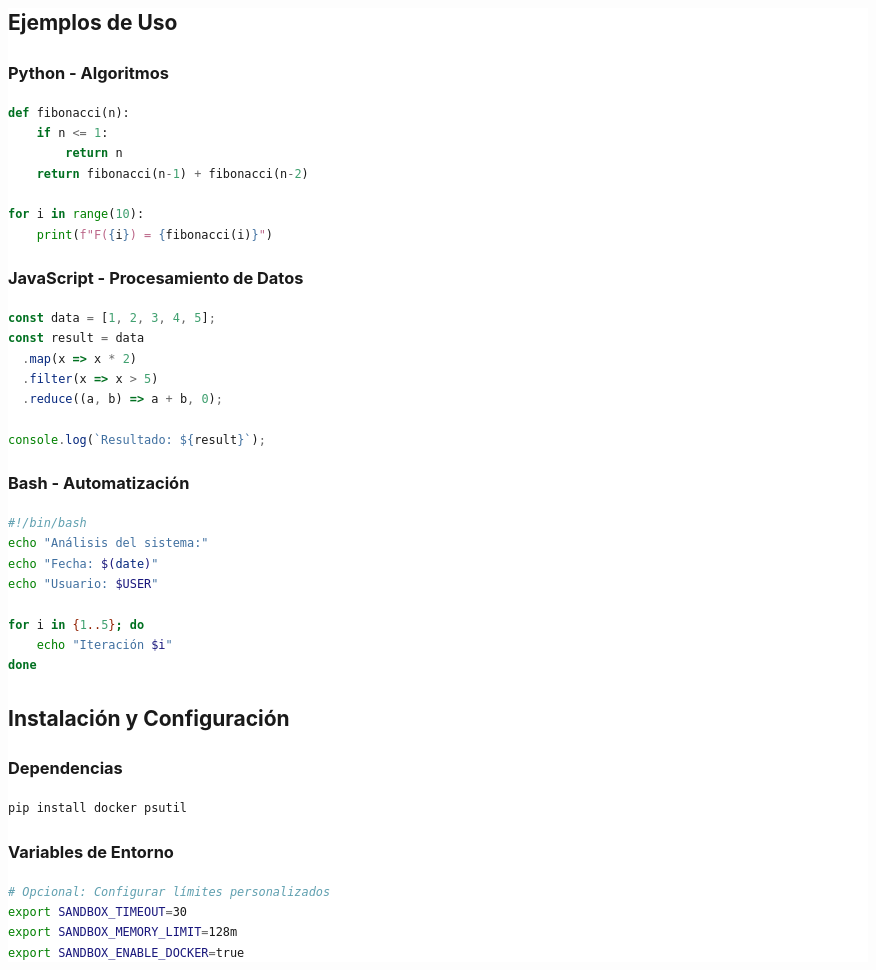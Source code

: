 ## Ejemplos de Uso

### Python - Algoritmos
```python
def fibonacci(n):
    if n <= 1:
        return n
    return fibonacci(n-1) + fibonacci(n-2)

for i in range(10):
    print(f"F({i}) = {fibonacci(i)}")
```

### JavaScript - Procesamiento de Datos
```javascript
const data = [1, 2, 3, 4, 5];
const result = data
  .map(x => x * 2)
  .filter(x => x > 5)
  .reduce((a, b) => a + b, 0);

console.log(`Resultado: ${result}`);
```

### Bash - Automatización
```bash
#!/bin/bash
echo "Análisis del sistema:"
echo "Fecha: $(date)"
echo "Usuario: $USER"

for i in {1..5}; do
    echo "Iteración $i"
done
```

## Instalación y Configuración

### Dependencias
```bash
pip install docker psutil
```

### Variables de Entorno
```bash
# Opcional: Configurar límites personalizados
export SANDBOX_TIMEOUT=30
export SANDBOX_MEMORY_LIMIT=128m
export SANDBOX_ENABLE_DOCKER=true
```
